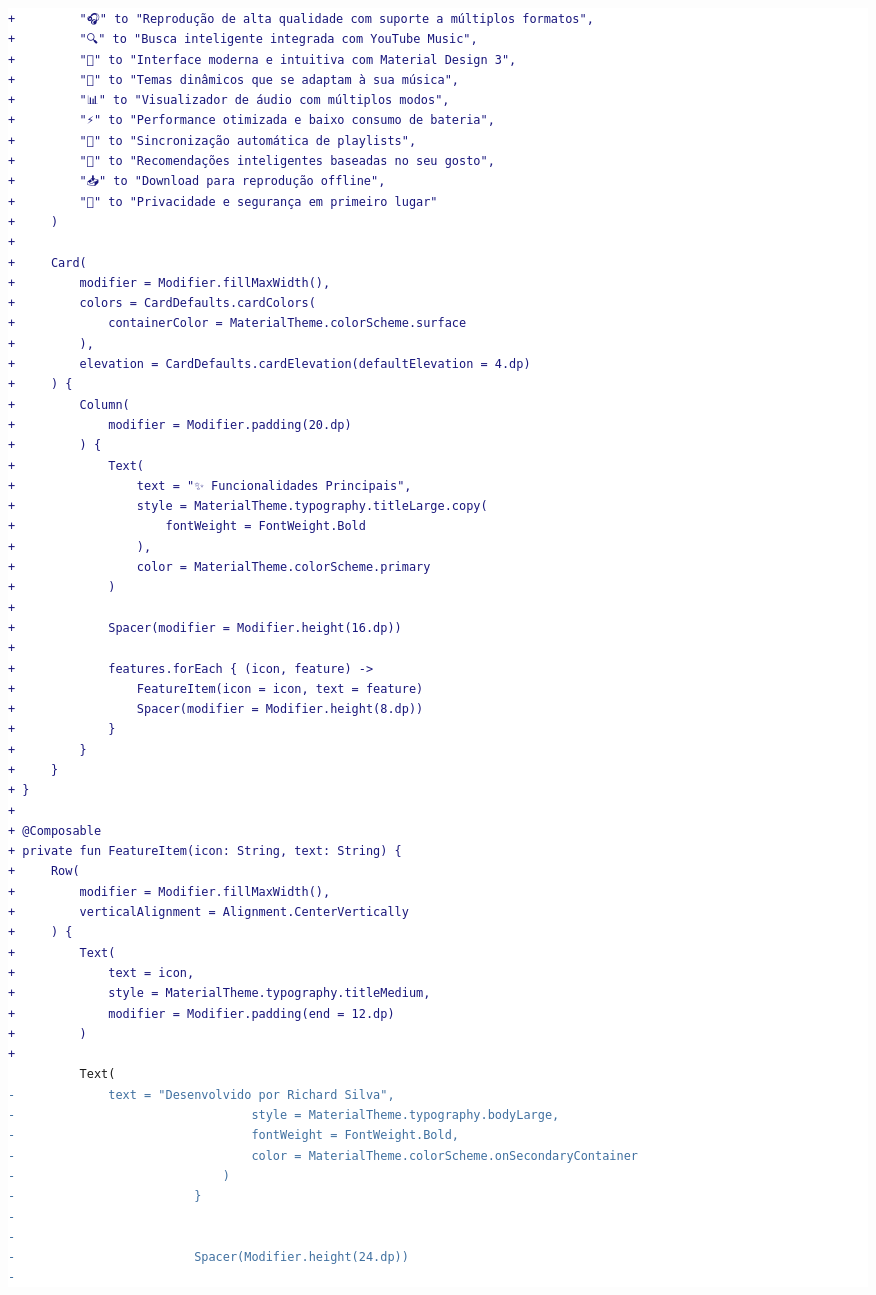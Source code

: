 ```diff
+         "🎧" to "Reprodução de alta qualidade com suporte a múltiplos formatos",
+         "🔍" to "Busca inteligente integrada com YouTube Music",
+         "📱" to "Interface moderna e intuitiva com Material Design 3",
+         "🎨" to "Temas dinâmicos que se adaptam à sua música",
+         "📊" to "Visualizador de áudio com múltiplos modos",
+         "⚡" to "Performance otimizada e baixo consumo de bateria",
+         "🔄" to "Sincronização automática de playlists",
+         "🎵" to "Recomendações inteligentes baseadas no seu gosto",
+         "📥" to "Download para reprodução offline",
+         "🔐" to "Privacidade e segurança em primeiro lugar"
+     )
+     
+     Card(
+         modifier = Modifier.fillMaxWidth(),
+         colors = CardDefaults.cardColors(
+             containerColor = MaterialTheme.colorScheme.surface
+         ),
+         elevation = CardDefaults.cardElevation(defaultElevation = 4.dp)
+     ) {
+         Column(
+             modifier = Modifier.padding(20.dp)
+         ) {
+             Text(
+                 text = "✨ Funcionalidades Principais",
+                 style = MaterialTheme.typography.titleLarge.copy(
+                     fontWeight = FontWeight.Bold
+                 ),
+                 color = MaterialTheme.colorScheme.primary
+             )
+             
+             Spacer(modifier = Modifier.height(16.dp))
+             
+             features.forEach { (icon, feature) ->
+                 FeatureItem(icon = icon, text = feature)
+                 Spacer(modifier = Modifier.height(8.dp))
+             }
+         }
+     }
+ }
+ 
+ @Composable
+ private fun FeatureItem(icon: String, text: String) {
+     Row(
+         modifier = Modifier.fillMaxWidth(),
+         verticalAlignment = Alignment.CenterVertically
+     ) {
+         Text(
+             text = icon,
+             style = MaterialTheme.typography.titleMedium,
+             modifier = Modifier.padding(end = 12.dp)
+         )
+         
          Text(
-             text = "Desenvolvido por Richard Silva",
-                                 style = MaterialTheme.typography.bodyLarge,
-                                 fontWeight = FontWeight.Bold,
-                                 color = MaterialTheme.colorScheme.onSecondaryContainer
-                             )
-                         }
- 
- 
-                         Spacer(Modifier.height(24.dp))
- 
```